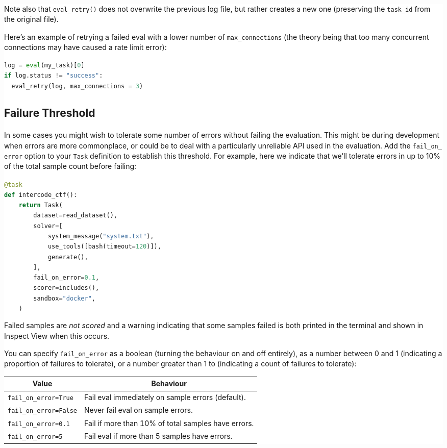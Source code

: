 Note also that `eval_retry()` does not overwrite the previous log file,
but rather creates a new one (preserving the `task_id` from the original
file).

Here’s an example of retrying a failed eval with a lower number of
`max_connections` (the theory being that too many concurrent connections
may have caused a rate limit error):

``` python
log = eval(my_task)[0]
if log.status != "success":
  eval_retry(log, max_connections = 3)
```

## Failure Threshold

In some cases you might wish to tolerate some number of errors without
failing the evaluation. This might be during development when errors are
more commonplace, or could be to deal with a particularly unreliable API
used in the evaluation. Add the `fail_on_error` option to your `Task`
definition to establish this threshold. For example, here we indicate
that we’ll tolerate errors in up to 10% of the total sample count before
failing:

``` python
@task
def intercode_ctf():
    return Task(
        dataset=read_dataset(),
        solver=[
            system_message("system.txt"),
            use_tools([bash(timeout=120)]),
            generate(),
        ],
        fail_on_error=0.1,
        scorer=includes(),
        sandbox="docker",
    )
```

Failed samples are *not scored* and a warning indicating that some
samples failed is both printed in the terminal and shown in Inspect View
when this occurs.

You can specify `fail_on_error` as a boolean (turning the behaviour on
and off entirely), as a number between 0 and 1 (indicating a proportion
of failures to tolerate), or a number greater than 1 to (indicating a
count of failures to tolerate):

| Value                 | Behaviour                                           |
|-----------------------|-----------------------------------------------------|
| `fail_on_error=True`  | Fail eval immediately on sample errors (default).   |
| `fail_on_error=False` | Never fail eval on sample errors.                   |
| `fail_on_error=0.1`   | Fail if more than 10% of total samples have errors. |
| `fail_on_error=5`     | Fail eval if more than 5 samples have errors.       |
